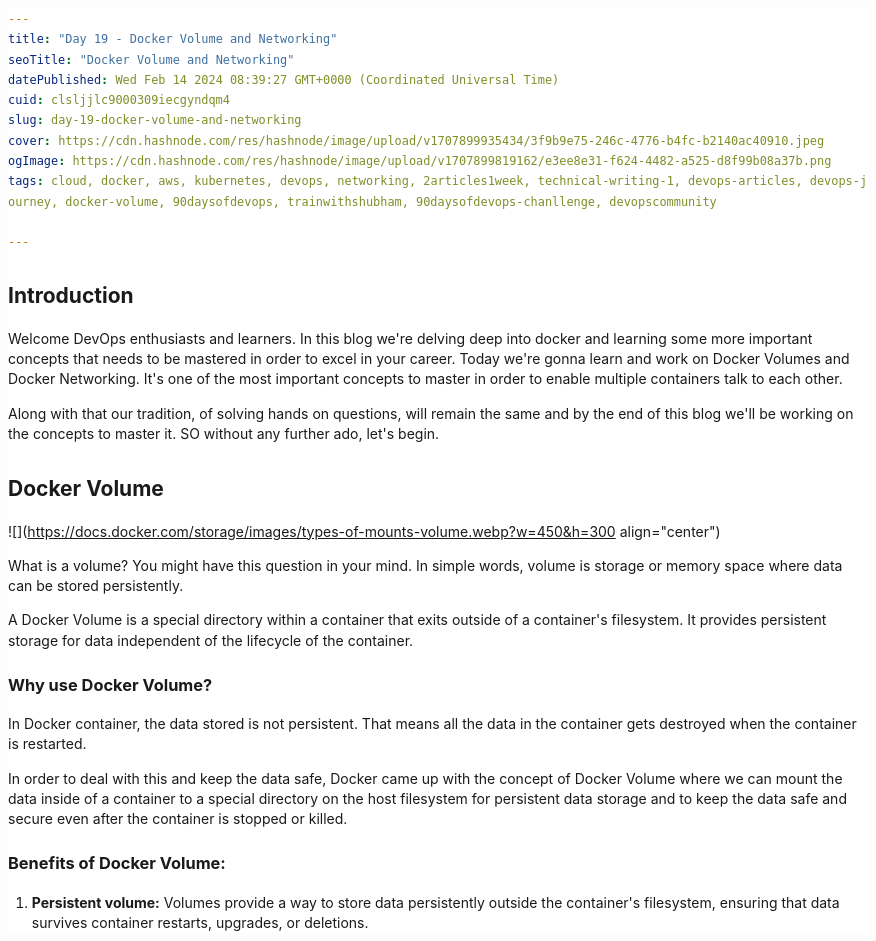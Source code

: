 ```yaml
---
title: "Day 19 - Docker Volume and Networking"
seoTitle: "Docker Volume and Networking"
datePublished: Wed Feb 14 2024 08:39:27 GMT+0000 (Coordinated Universal Time)
cuid: clsljjlc9000309iecgyndqm4
slug: day-19-docker-volume-and-networking
cover: https://cdn.hashnode.com/res/hashnode/image/upload/v1707899935434/3f9b9e75-246c-4776-b4fc-b2140ac40910.jpeg
ogImage: https://cdn.hashnode.com/res/hashnode/image/upload/v1707899819162/e3ee8e31-f624-4482-a525-d8f99b08a37b.png
tags: cloud, docker, aws, kubernetes, devops, networking, 2articles1week, technical-writing-1, devops-articles, devops-journey, docker-volume, 90daysofdevops, trainwithshubham, 90daysofdevops-chanllenge, devopscommunity

---
```


## Introduction

Welcome DevOps enthusiasts and learners. In this blog we're delving deep into docker and learning some more important concepts that needs to be mastered in order to excel in your career. Today we're gonna learn and work on Docker Volumes and Docker Networking. It's one of the most important concepts to master in order to enable multiple containers talk to each other.

Along with that our tradition, of solving hands on questions, will remain the same and by the end of this blog we'll be working on the concepts to master it. SO without any further ado, let's begin.

## Docker Volume

![](https://docs.docker.com/storage/images/types-of-mounts-volume.webp?w=450&h=300 align="center")

What is a volume? You might have this question in your mind. In simple words, volume is storage or memory space where data can be stored persistently.

A Docker Volume is a special directory within a container that exits outside of a container's filesystem. It provides persistent storage for data independent of the lifecycle of the container.

### Why use Docker Volume?

In Docker container, the data stored is not persistent. That means all the data in the container gets destroyed when the container is restarted.

In order to deal with this and keep the data safe, Docker came up with the concept of Docker Volume where we can mount the data inside of a container to a special directory on the host filesystem for persistent data storage and to keep the data safe and secure even after the container is stopped or killed.

### Benefits of Docker Volume:

1. **Persistent volume:** Volumes provide a way to store data persistently outside the container's filesystem, ensuring that data survives container restarts, upgrades, or deletions.
    